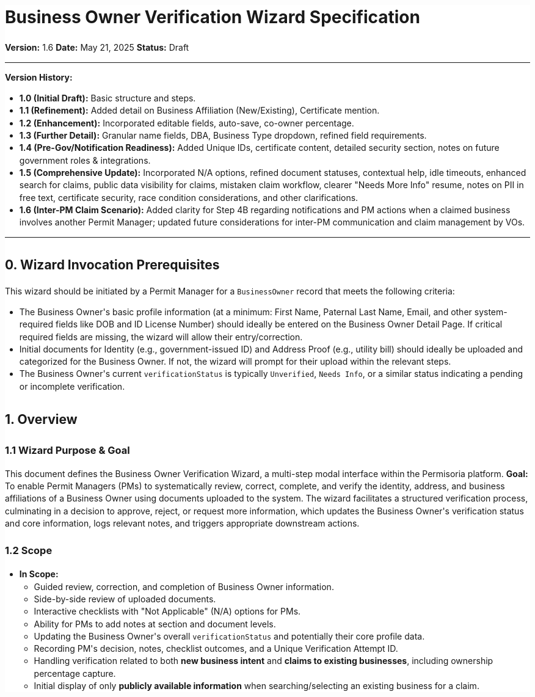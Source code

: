 # Business Owner Verification Wizard Specification

**Version:** 1.6
**Date:** May 21, 2025
**Status:** Draft

---
**Version History:**
* **1.0 (Initial Draft):** Basic structure and steps.
* **1.1 (Refinement):** Added detail on Business Affiliation (New/Existing), Certificate mention.
* **1.2 (Enhancement):** Incorporated editable fields, auto-save, co-owner percentage.
* **1.3 (Further Detail):** Granular name fields, DBA, Business Type dropdown, refined field requirements.
* **1.4 (Pre-Gov/Notification Readiness):** Added Unique IDs, certificate content, detailed security section, notes on future government roles & integrations.
* **1.5 (Comprehensive Update):** Incorporated N/A options, refined document statuses, contextual help, idle timeouts, enhanced search for claims, public data visibility for claims, mistaken claim workflow, clearer "Needs More Info" resume, notes on PII in free text, certificate security, race condition considerations, and other clarifications.
* **1.6 (Inter-PM Claim Scenario):** Added clarity for Step 4B regarding notifications and PM actions when a claimed business involves another Permit Manager; updated future considerations for inter-PM communication and claim management by VOs.
---

## 0. Wizard Invocation Prerequisites
This wizard should be initiated by a Permit Manager for a `BusinessOwner` record that meets the following criteria:
* The Business Owner's basic profile information (at a minimum: First Name, Paternal Last Name, Email, and other system-required fields like DOB and ID License Number) should ideally be entered on the Business Owner Detail Page. If critical required fields are missing, the wizard will allow their entry/correction.
* Initial documents for Identity (e.g., government-issued ID) and Address Proof (e.g., utility bill) should ideally be uploaded and categorized for the Business Owner. If not, the wizard will prompt for their upload within the relevant steps.
* The Business Owner's current `verificationStatus` is typically `Unverified`, `Needs Info`, or a similar status indicating a pending or incomplete verification.

## 1. Overview

### 1.1 Wizard Purpose & Goal
This document defines the Business Owner Verification Wizard, a multi-step modal interface within the Permisoria platform.
**Goal:** To enable Permit Managers (PMs) to systematically review, correct, complete, and verify the identity, address, and business affiliations of a Business Owner using documents uploaded to the system. The wizard facilitates a structured verification process, culminating in a decision to approve, reject, or request more information, which updates the Business Owner's verification status and core information, logs relevant notes, and triggers appropriate downstream actions.

### 1.2 Scope
* **In Scope:**
    * Guided review, correction, and completion of Business Owner information.
    * Side-by-side review of uploaded documents.
    * Interactive checklists with "Not Applicable" (N/A) options for PMs.
    * Ability for PMs to add notes at section and document levels.
    * Updating the Business Owner's overall `verificationStatus` and potentially their core profile data.
    * Recording PM's decision, notes, checklist outcomes, and a Unique Verification Attempt ID.
    * Handling verification related to both **new business intent** and **claims to existing businesses**, including ownership percentage capture.
    * Initial display of only **publicly available information** when searching/selecting an existing business for a claim.